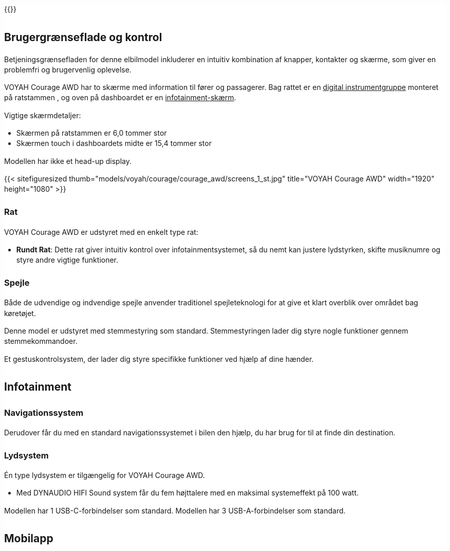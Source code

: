 {{<evkxdisplayaddarticle />}}

## Brugergrænseflade og kontrol

Betjeningsgrænsefladen for denne elbilmodel inkluderer en intuitiv kombination af knapper, kontakter og skærme, som giver en problemfri og brugervenlig oplevelse.

VOYAH Courage AWD har to skærme med information til fører og passagerer. Bag rattet er en [digital instrumentgruppe](../../../../technology/userinterface/screens/#digital-instruments) monteret på ratstammen , og oven på dashboardet er en [infotainment-skærm](../../../../technology/userinterface/screens/#infotainment-skærm).

Vigtige skærmdetaljer:

- Skærmen  på ratstammen er 6,0 tommer stor
- Skærmen touch i dashboardets midte er 15,4 tommer stor

Modellen har ikke et head-up display.

{{< sitefiguresized thumb="models/voyah/courage/courage_awd/screens_1_st.jpg" title="VOYAH Courage AWD" width="1920" height="1080"  >}}

### Rat

VOYAH Courage AWD er udstyret med en enkelt type rat:

- **Rundt Rat**: Dette rat giver intuitiv kontrol over infotainmentsystemet, så du nemt kan justere lydstyrken, skifte musiknumre og styre andre vigtige funktioner.

### Spejle

Både de udvendige og indvendige spejle anvender traditionel spejleteknologi for at give et klart overblik over området bag køretøjet.

Denne model er udstyret med stemmestyring som standard. Stemmestyringen lader dig styre nogle funktioner gennem stemmekommandoer.

Et gestuskontrolsystem, der lader dig styre specifikke funktioner ved hjælp af dine hænder.

## Infotainment

### Navigationssystem

Derudover får du med en standard navigationssystemet i bilen den hjælp, du har brug for til at finde din destination.

### Lydsystem

Én type lydsystem er tilgængelig for VOYAH Courage AWD.

- Med DYNAUDIO HIFI Sound system får du fem højttalere med en maksimal systemeffekt på 100 watt.

Modellen har 1 USB-C-forbindelser som standard. Modellen har 3 USB-A-forbindelser som standard.

## Mobilapp
